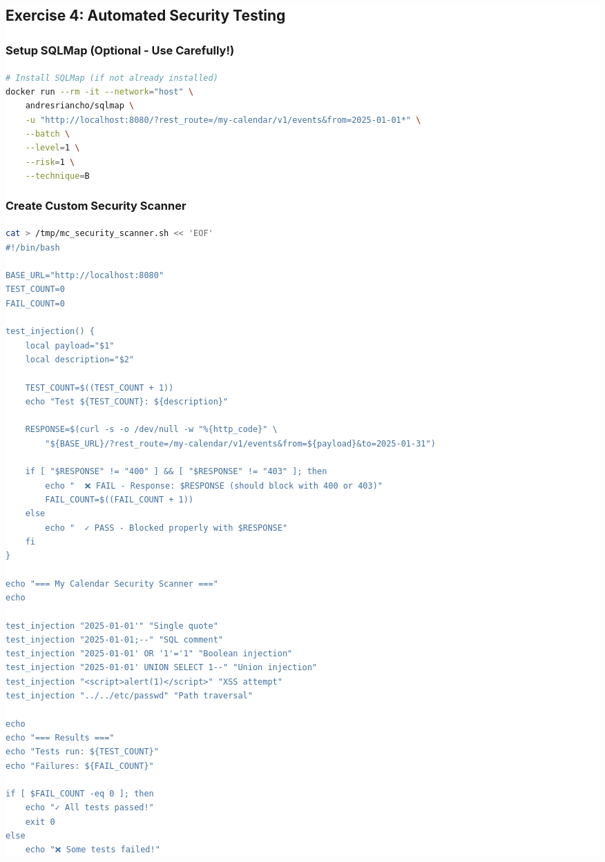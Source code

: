 ## Exercise 4: Automated Security Testing

### Setup SQLMap (Optional - Use Carefully!)

```bash
# Install SQLMap (if not already installed)
docker run --rm -it --network="host" \
    andresriancho/sqlmap \
    -u "http://localhost:8080/?rest_route=/my-calendar/v1/events&from=2025-01-01*" \
    --batch \
    --level=1 \
    --risk=1 \
    --technique=B
```

### Create Custom Security Scanner

```bash
cat > /tmp/mc_security_scanner.sh << 'EOF'
#!/bin/bash

BASE_URL="http://localhost:8080"
TEST_COUNT=0
FAIL_COUNT=0

test_injection() {
    local payload="$1"
    local description="$2"
    
    TEST_COUNT=$((TEST_COUNT + 1))
    echo "Test ${TEST_COUNT}: ${description}"
    
    RESPONSE=$(curl -s -o /dev/null -w "%{http_code}" \
        "${BASE_URL}/?rest_route=/my-calendar/v1/events&from=${payload}&to=2025-01-31")
    
    if [ "$RESPONSE" != "400" ] && [ "$RESPONSE" != "403" ]; then
        echo "  ❌ FAIL - Response: $RESPONSE (should block with 400 or 403)"
        FAIL_COUNT=$((FAIL_COUNT + 1))
    else
        echo "  ✓ PASS - Blocked properly with $RESPONSE"
    fi
}

echo "=== My Calendar Security Scanner ==="
echo

test_injection "2025-01-01'" "Single quote"
test_injection "2025-01-01;--" "SQL comment"
test_injection "2025-01-01' OR '1'='1" "Boolean injection"
test_injection "2025-01-01' UNION SELECT 1--" "Union injection"
test_injection "<script>alert(1)</script>" "XSS attempt"
test_injection "../../etc/passwd" "Path traversal"

echo
echo "=== Results ==="
echo "Tests run: ${TEST_COUNT}"
echo "Failures: ${FAIL_COUNT}"

if [ $FAIL_COUNT -eq 0 ]; then
    echo "✓ All tests passed!"
    exit 0
else
    echo "❌ Some tests failed!"
```
